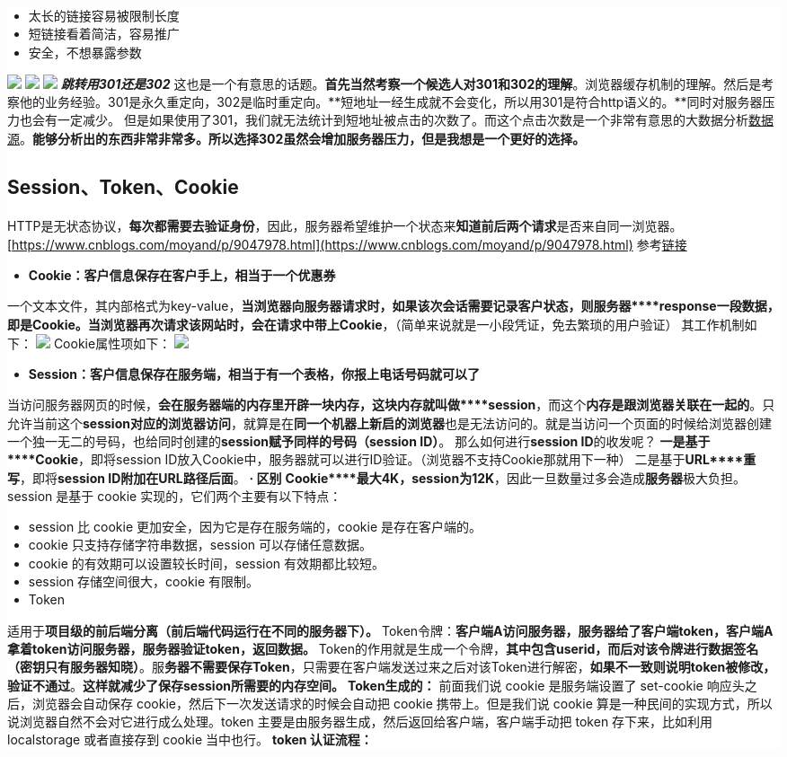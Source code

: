 
- 太长的链接容易被限制长度
- 短链接看着简洁，容易推广
- 安全，不想暴露参数

![](https://oss1.aistar.cool/elog-offer-now/ecfb04b54184eb0a026e92bbeb43087c.png)
![](https://oss1.aistar.cool/elog-offer-now/2c57a0d6710b5066ac057fb682fbd607.png)
![](https://oss1.aistar.cool/elog-offer-now/b1cdba9c9d39bcea9f7f12827844a3d5.png)
***跳转用301还是302*** 这也是一个有意思的话题。**首先当然考察一个候选人对301和302的理解**。浏览器缓存机制的理解。然后是考察他的业务经验。301是永久重定向，302是临时重定向。**短地址一经生成就不会变化，所以用301是符合http语义的。**同时对服务器压力也会有一定减少。 但是如果使用了301，我们就无法统计到短地址被点击的次数了。而这个点击次数是一个非常有意思的大数据分析[数据源](https://www.zhihu.com/search?q=%E6%95%B0%E6%8D%AE%E6%BA%90&search_source=Entity&hybrid_search_source=Entity&hybrid_search_extra={%22sourceType%22%3A%22answer%22%2C%22sourceId%22%3A46446911})。**能够分析出的东西非常非常多。所以选择302虽然会增加服务器压力，但是我想是一个更好的选择。**
## Session、Token、Cookie
HTTP是无状态协议，**每次都需要去验证身份**，因此，服务器希望维护一个状态来**知道前后两个请求**是否来自同一浏览器。[https://www.cnblogs.com/moyand/p/9047978.html](https://www.cnblogs.com/moyand/p/9047978.html)
参考[链接](https://zhuanlan.zhihu.com/p/51790761)

- **Cookie：客户信息保存在客户手上，相当于一个优惠券**

一个文本文件，其内部格式为key-value，**当浏览器向服务器请求时，如果该次会话需要记录客户状态，则服务器****response一段数据，即是Cookie。当浏览器再次请求该网站时，会在请求中带上Cookie**，（简单来说就是一小段凭证，免去繁琐的用户验证）
其工作机制如下：
![](https://oss1.aistar.cool/elog-offer-now/24eb0cb554ef2a6de9c115b92539115f.png)
Cookie属性项如下：
![](https://oss1.aistar.cool/elog-offer-now/45f071b95bdb7ab18ba2e483ee7f4e70.png)

- **Session：客户信息保存在服务端，相当于有一个表格，你报上电话号码就可以了**

当访问服务器网页的时候，**会在服务器端的内存里开辟一块内存，这块内存就叫做****session**，而这个**内存是跟浏览器关联在一起的**。只允许当前这个**session对应的浏览器访问**，就算是在**同一个机器上新启的浏览器**也是无法访问的。就是当访问一个页面的时候给浏览器创建一个独一无二的号码，也给同时创建的**session赋予同样的号码（session ID）**。
那么如何进行**session ID**的收发呢？
**一是基于****Cookie**，即将session ID放入Cookie中，服务器就可以进行ID验证。（浏览器不支持Cookie那就用下一种）
二是基于**URL****重写**，即将**session ID附加在URL路径后面**。
**· 区别**
**Cookie****最大4K，session为12K**，因此一旦数量过多会造成**服务器**极大负担。
session 是基于 cookie 实现的，它们两个主要有以下特点：

- session 比 cookie 更加安全，因为它是存在服务端的，cookie 是存在客户端的。
- cookie 只支持存储字符串数据，session 可以存储任意数据。
- cookie 的有效期可以设置较长时间，session 有效期都比较短。
- session 存储空间很大，cookie 有限制。
- Token

适用于**项目级的前后端分离（前后端代码运行在不同的服务器下）。**
Token令牌：**客户端A访问服务器，服务器给了客户端token，客户端A拿着token访问服务器，服务器验证token，返回数据。**
Token的作用就是生成一个令牌，**其中包含userid，而后对该令牌进行数据签名（密钥只有服务器知晓）**。服**务器不需要保存Token**，只需要在客户端发送过来之后对该Token进行解密，**如果不一致则说明token被修改，验证不通过**。**这样就减少了保存session所需要的内存空间。**
**Token生成的：**
前面我们说 cookie 是服务端设置了 set-cookie 响应头之后，浏览器会自动保存 cookie，然后下一次发送请求的时候会自动把 cookie 携带上。但是我们说 cookie 算是一种民间的实现方式，所以说浏览器自然不会对它进行成么处理。token 主要是由服务器生成，然后返回给客户端，客户端手动把 token 存下来，比如利用 localstorage 或者直接存到 cookie 当中也行。
**token 认证流程：**
